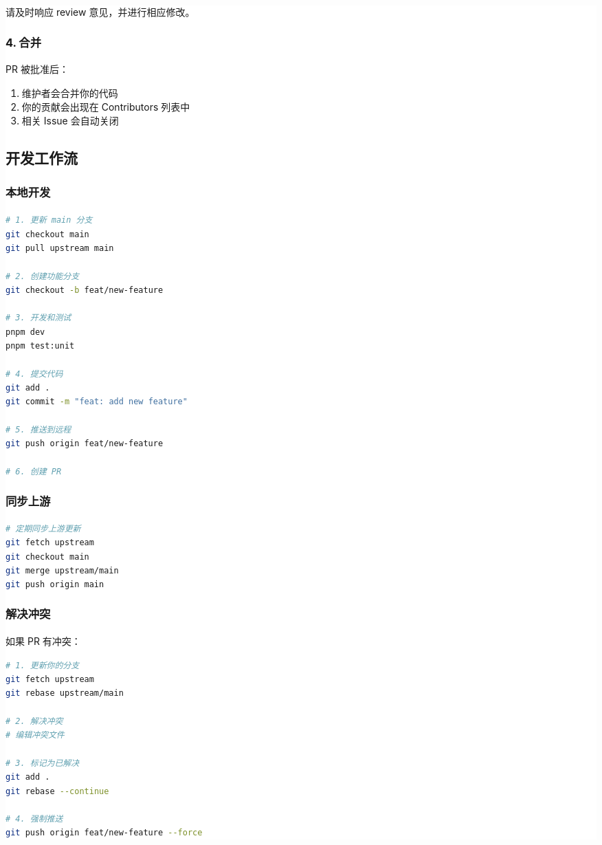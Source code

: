 请及时响应 review 意见，并进行相应修改。

### 4. 合并

PR 被批准后：

1. 维护者会合并你的代码
2. 你的贡献会出现在 Contributors 列表中
3. 相关 Issue 会自动关闭

## 开发工作流

### 本地开发

```bash
# 1. 更新 main 分支
git checkout main
git pull upstream main

# 2. 创建功能分支
git checkout -b feat/new-feature

# 3. 开发和测试
pnpm dev
pnpm test:unit

# 4. 提交代码
git add .
git commit -m "feat: add new feature"

# 5. 推送到远程
git push origin feat/new-feature

# 6. 创建 PR
```

### 同步上游

```bash
# 定期同步上游更新
git fetch upstream
git checkout main
git merge upstream/main
git push origin main
```

### 解决冲突

如果 PR 有冲突：

```bash
# 1. 更新你的分支
git fetch upstream
git rebase upstream/main

# 2. 解决冲突
# 编辑冲突文件

# 3. 标记为已解决
git add .
git rebase --continue

# 4. 强制推送
git push origin feat/new-feature --force
```
